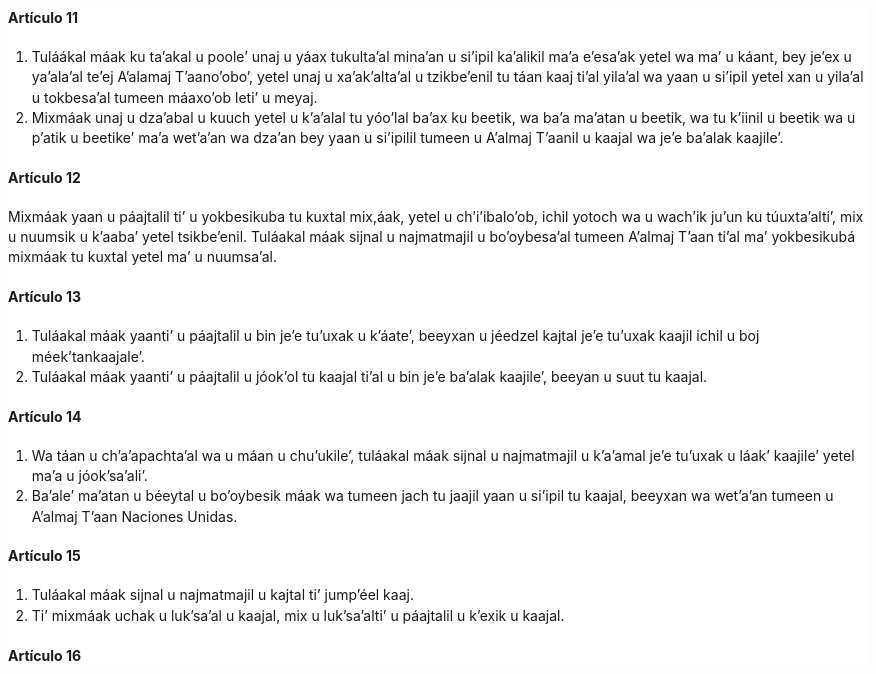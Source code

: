 <h4>
  Artículo 11
 </h4>
 <ol>
  <li>
   Tuláákal máak ku taʼakal u pooleʼ unaj u yáax tukultaʼal minaʼan u siʼipil kaʼalikil maʼa eʼesaʼak yetel wa maʼ u káant, bey jeʼex u yaʼalaʼal teʼej Aʼalamaj Tʼaanoʼoboʼ, yetel unaj u xaʼakʼaltaʼal u tzikbeʼenil tu táan kaaj tiʼal yilaʼal wa yaan u siʼipil yetel xan u yilaʼal u tokbesaʼal tumeen máaxoʼob letiʼ u meyaj.
  </li>
  <li>
   Mixmáak unaj u dzaʼabal u kuuch yetel u kʼaʼalal tu yóoʼlal baʼax ku beetik, wa baʼa maʼatan u beetik, wa tu kʼiinil u beetik wa u pʼatik u beetikeʼ maʼa wetʼaʼan wa dzaʼan bey yaan u siʼipilil tumeen u Aʼalmaj Tʼaanil u kaajal wa jeʼe baʼalak kaajileʼ.
  </li>
 </ol>
 <h4>
  Artículo 12
 </h4>
 <p>
  Mixmáak yaan u páajtalil tiʼ u yokbesikuba tu kuxtal mix,áak, yetel u chʼiʼibaloʼob, ichil yotoch wa u wachʼik juʼun ku túuxtaʼaltiʼ, mix u nuumsik u kʼaabaʼ yetel tsikbeʼenil. Tuláakal máak sijnal u najmatmajil u boʼoybesaʼal tumeen Aʼalmaj Tʼaan tiʼal maʼ yokbesikubá mixmáak tu kuxtal yetel maʼ u nuumsaʼal.
 </p>
 <h4>
  Artículo 13
 </h4>
 <ol>
  <li>
   Tuláakal máak yaantiʼ u páajtalil u bin jeʼe tuʼuxak u kʼáateʼ, beeyxan u jéedzel kajtal jeʼe tuʼuxak kaajil ichil u boj méekʼtankaajaleʼ.
  </li>
  <li>
   Tuláakal máak yaantiʼ u páajtalil u jóokʼol tu kaajal tiʼal u bin jeʼe baʼalak kaajileʼ, beeyan u suut tu kaajal.
  </li>
 </ol>
 <h4>
  Artículo 14
 </h4>
 <ol>
  <li>
   Wa táan u chʼaʼapachtaʼal wa u máan u chuʼukileʼ, tuláakal máak sijnal u najmatmajil u kʼaʼamal jeʼe tuʼuxak u láakʼ kaajileʼ yetel maʼa u jóokʼsaʼaliʼ.
  </li>
  <li>
   Baʼaleʼ maʼatan u béeytal u boʼoybesik máak wa tumeen jach tu jaajil yaan u siʼipil tu kaajal, beeyxan wa wetʼaʼan tumeen u Aʼalmaj Tʼaan Naciones Unidas.
  </li>
 </ol>
 <h4>
  Artículo 15
 </h4>
 <ol>
  <li>
   Tuláakal máak sijnal u najmatmajil u kajtal tiʼ jumpʼéel kaaj.
  </li>
  <li>
   Tiʼ mixmáak uchak u lukʼsaʼal u kaajal, mix u lukʼsaʼaltiʼ u páajtalil u kʼexik u kaajal.
  </li>
 </ol>
 <h4>
  Artículo 16